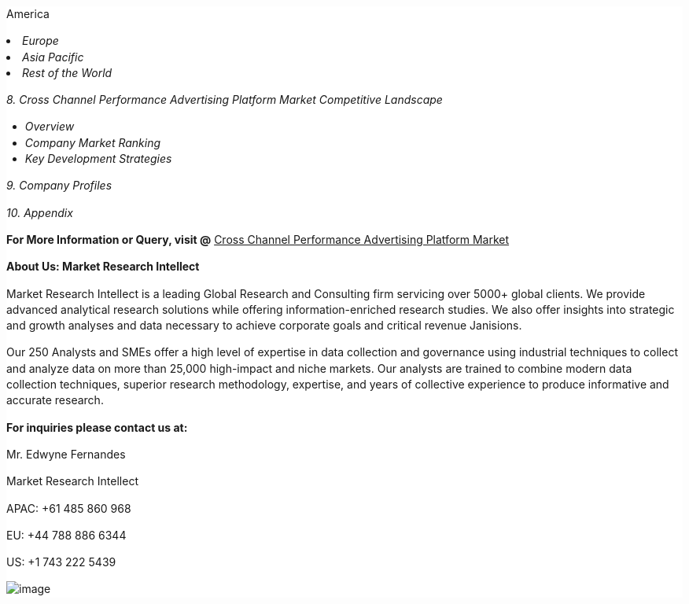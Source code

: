 America</span></em></li><li><em><span class="">Europe</span></em></li><li><em><span class="">Asia Pacific</span></em></li><li><em><span class="">Rest of the World</span></em></li></ul><p><em><span class="font-[700]">8. Cross Channel Performance Advertising Platform Market Competitive Landscape</span></em></p><ul><li><em><span class="">Overview</span></em></li><li><em><span class="">Company Market Ranking</span></em></li><li><em><span class="">Key Development Strategies</span></em></li></ul><p><em><span class="font-[700]">9. Company Profiles</span></em></p><p><em><span class="font-[700]">10. Appendix</span></em></p><p><span class="font-[700]"><strong>For More Information or Query, visit&nbsp;@</strong>&nbsp;</span><span class="font-[700]"><a href="https://www.marketresearchintellect.com/product/global-cross-channel-performance-advertising-platform-market-size-and-forecast/?utm_source=Linkedin&utm_medium=848" target="_blank" data-tracking-control-name="article-ssr-frontend-pulse_little-text-block" data-tracking-will-navigate="" data-test-link="">Cross Channel Performance Advertising Platform Market</a></span></p><p><strong><span class="font-[700]">About Us: Market Research Intellect</span></strong></p><p><span class="">Market Research Intellect is a leading Global Research and Consulting firm servicing over 5000+ global clients. We provide advanced analytical research solutions while offering information-enriched research studies.&nbsp;</span>We also offer insights into strategic and growth analyses and data necessary to achieve corporate goals and critical revenue Janisions.</p><p><span class="">Our 250 Analysts and SMEs offer a high level of expertise in data collection and governance using industrial techniques to collect and analyze data on more than 25,000 high-impact and niche markets. Our analysts are trained to combine modern data collection techniques, superior research methodology, expertise, and years of collective experience to produce informative and accurate research.</span></p><p><strong>For inquiries please contact us at:</strong></p><p>Mr. Edwyne Fernandes</p><p>Market Research Intellect</p><p>APAC: +61 485 860 968</p><p>EU: +44 788 886 6344</p><p>US: +1 743 222 5439</p>
![image](https://github.com/user-attachments/assets/c2c62e86-7c26-4df8-8150-b4573f7bd5f2)
